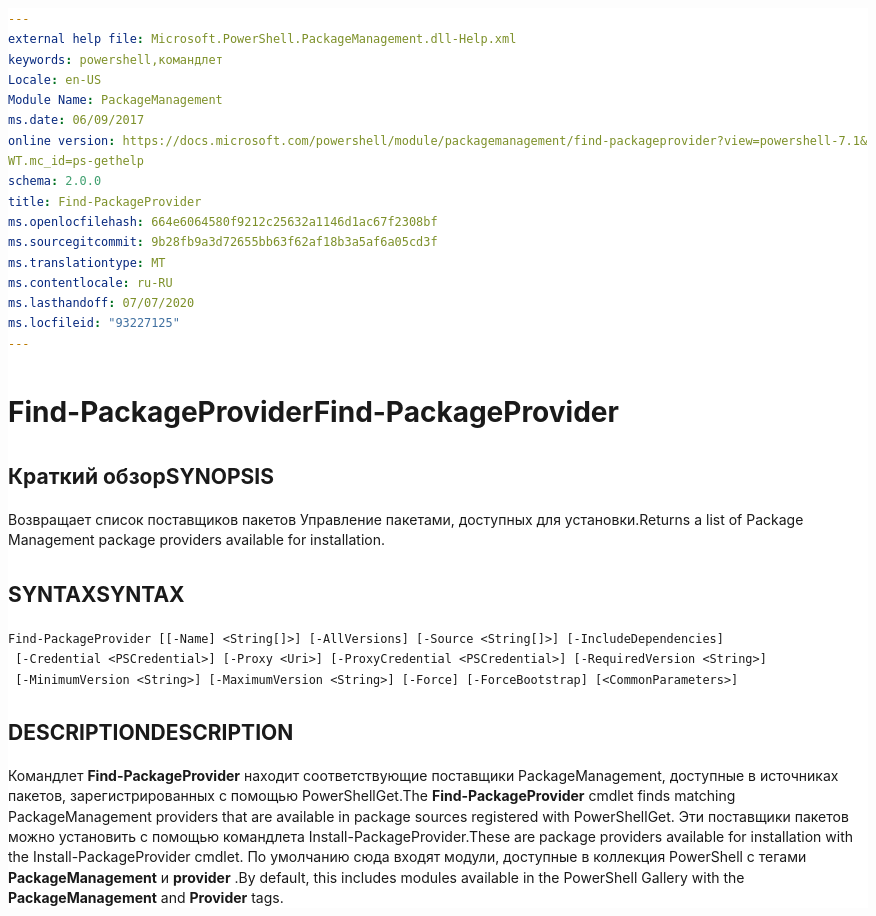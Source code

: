 ```yaml
---
external help file: Microsoft.PowerShell.PackageManagement.dll-Help.xml
keywords: powershell,командлет
Locale: en-US
Module Name: PackageManagement
ms.date: 06/09/2017
online version: https://docs.microsoft.com/powershell/module/packagemanagement/find-packageprovider?view=powershell-7.1&WT.mc_id=ps-gethelp
schema: 2.0.0
title: Find-PackageProvider
ms.openlocfilehash: 664e6064580f9212c25632a1146d1ac67f2308bf
ms.sourcegitcommit: 9b28fb9a3d72655bb63f62af18b3a5af6a05cd3f
ms.translationtype: MT
ms.contentlocale: ru-RU
ms.lasthandoff: 07/07/2020
ms.locfileid: "93227125"
---
```

# <span data-ttu-id="7c82d-103">Find-PackageProvider</span><span class="sxs-lookup"><span data-stu-id="7c82d-103">Find-PackageProvider</span></span>

## <span data-ttu-id="7c82d-104">Краткий обзор</span><span class="sxs-lookup"><span data-stu-id="7c82d-104">SYNOPSIS</span></span>
<span data-ttu-id="7c82d-105">Возвращает список поставщиков пакетов Управление пакетами, доступных для установки.</span><span class="sxs-lookup"><span data-stu-id="7c82d-105">Returns a list of Package Management package providers available for installation.</span></span>

## <span data-ttu-id="7c82d-106">SYNTAX</span><span class="sxs-lookup"><span data-stu-id="7c82d-106">SYNTAX</span></span>

```
Find-PackageProvider [[-Name] <String[]>] [-AllVersions] [-Source <String[]>] [-IncludeDependencies]
 [-Credential <PSCredential>] [-Proxy <Uri>] [-ProxyCredential <PSCredential>] [-RequiredVersion <String>]
 [-MinimumVersion <String>] [-MaximumVersion <String>] [-Force] [-ForceBootstrap] [<CommonParameters>]
```

## <span data-ttu-id="7c82d-107">DESCRIPTION</span><span class="sxs-lookup"><span data-stu-id="7c82d-107">DESCRIPTION</span></span>

<span data-ttu-id="7c82d-108">Командлет **Find-PackageProvider** находит соответствующие поставщики PackageManagement, доступные в источниках пакетов, зарегистрированных с помощью PowerShellGet.</span><span class="sxs-lookup"><span data-stu-id="7c82d-108">The **Find-PackageProvider** cmdlet finds matching PackageManagement providers that are available in package sources registered with PowerShellGet.</span></span>
<span data-ttu-id="7c82d-109">Эти поставщики пакетов можно установить с помощью командлета Install-PackageProvider.</span><span class="sxs-lookup"><span data-stu-id="7c82d-109">These are package providers available for installation with the Install-PackageProvider cmdlet.</span></span>
<span data-ttu-id="7c82d-110">По умолчанию сюда входят модули, доступные в коллекция PowerShell с тегами **PackageManagement** и **provider** .</span><span class="sxs-lookup"><span data-stu-id="7c82d-110">By default, this includes modules available in the PowerShell Gallery with the **PackageManagement** and **Provider** tags.</span></span>

